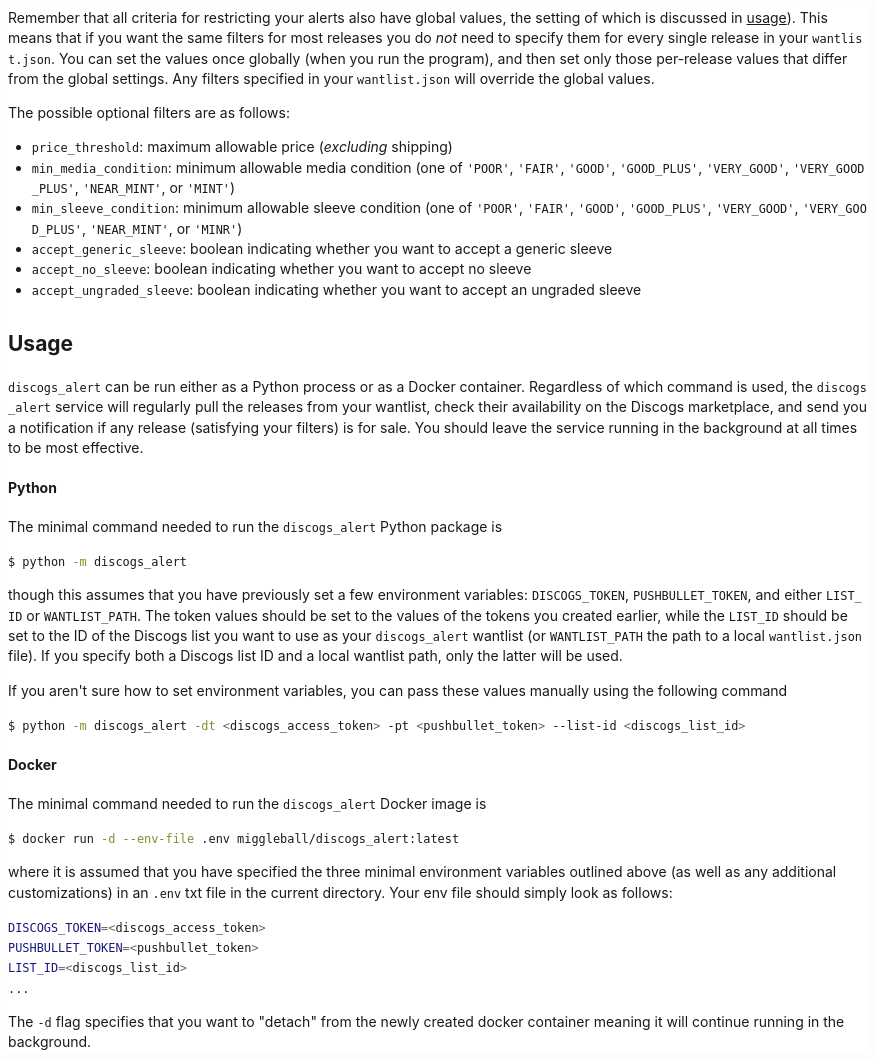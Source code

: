 Remember that all criteria for restricting your alerts also have global values, the setting of which is discussed in [usage](#usage)). This means that if you want the same filters for most releases you do _not_ need to specify them for every single release in your `wantlist.json`. You can set the values once globally (when you run the program), and then set only those per-release values that differ from the global settings. Any filters specified in your `wantlist.json` will override the global values.

The possible optional filters are as follows:
* `price_threshold`: maximum allowable price (_excluding_ shipping)
* `min_media_condition`: minimum allowable media condition (one of `'POOR'`, `'FAIR'`, `'GOOD'`, `'GOOD_PLUS'`,
`'VERY_GOOD'`, `'VERY_GOOD_PLUS'`, `'NEAR_MINT'`, or `'MINT'`)
* `min_sleeve_condition`: minimum allowable sleeve condition (one of `'POOR'`, `'FAIR'`, `'GOOD'`, `'GOOD_PLUS'`,
`'VERY_GOOD'`, `'VERY_GOOD_PLUS'`, `'NEAR_MINT'`, or `'MINR'`)
* `accept_generic_sleeve`: boolean indicating whether you want to accept a generic sleeve
* `accept_no_sleeve`: boolean indicating whether you want to accept no sleeve
* `accept_ungraded_sleeve`: boolean indicating whether you want to accept an ungraded sleeve

## Usage

`discogs_alert` can be run either as a Python process or as a Docker container. Regardless of which command is used, the `discogs_alert` service will regularly pull the releases from your wantlist, check their availability on the Discogs marketplace, and send you a notification if any release (satisfying your filters) is for sale. You should leave the service running in the background at all times to be most effective.

#### Python

The minimal command needed to run the `discogs_alert` Python package is 
```bash
$ python -m discogs_alert
```
though this assumes that you have previously set a few environment variables: `DISCOGS_TOKEN`, `PUSHBULLET_TOKEN`, and either `LIST_ID` or `WANTLIST_PATH`. The token values should be set to the values of the tokens you created earlier, while the `LIST_ID` should be set to the ID of the Discogs list you want to use as your `discogs_alert` wantlist (or `WANTLIST_PATH` the path to a local `wantlist.json` file). If you specify both a Discogs list ID and a local wantlist path, only the latter will be used.

If you aren't sure how to set environment variables, you can pass these values manually using the following command
```bash
$ python -m discogs_alert -dt <discogs_access_token> -pt <pushbullet_token> --list-id <discogs_list_id>
```

#### Docker

The minimal command needed to run the `discogs_alert` Docker image is
```bash
$ docker run -d --env-file .env miggleball/discogs_alert:latest
```
where it is assumed that you have specified the three minimal environment variables outlined above (as well as any additional customizations) in an `.env` txt file in the current directory. Your env file should simply look as follows:
```bash
DISCOGS_TOKEN=<discogs_access_token>
PUSHBULLET_TOKEN=<pushbullet_token>
LIST_ID=<discogs_list_id>
...
```
The `-d` flag specifies that you want to "detach" from the newly created docker container meaning it will continue running in the background.
